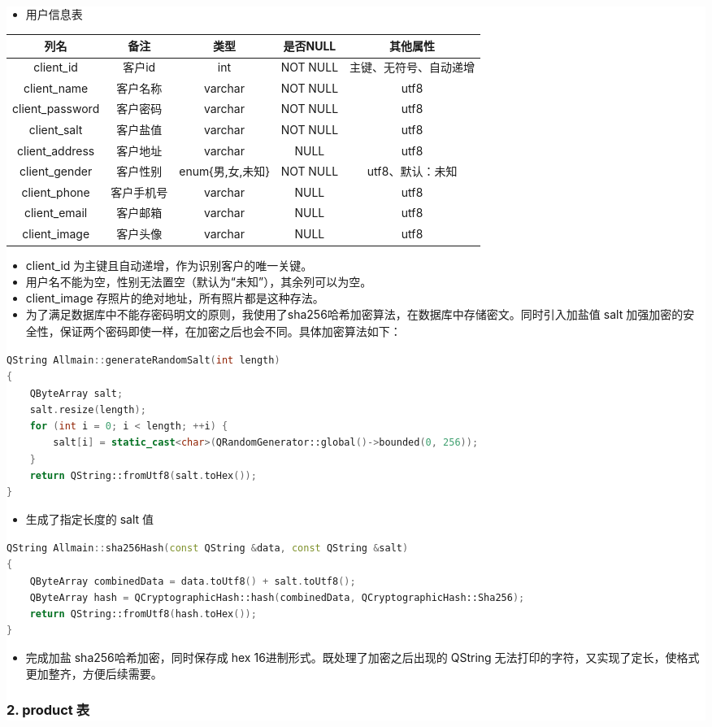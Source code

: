 - 用户信息表

|      列名       |    备注    |       类型       | 是否NULL |        其他属性        |
| :---------: | :--------: | :---------: | :---------: | :-----------------------: |
|    client_id    |   客户id   |       int        | NOT NULL | 主键、无符号、自动递增 |
|   client_name   |  客户名称  |   varchar   | NOT NULL |          utf8          |
| client_password |  客户密码  |   varchar   | NOT NULL |          utf8          |
|   client_salt   |  客户盐值  |   varchar   | NOT NULL |          utf8          |
| client_address  |  客户地址  |   varchar   |   NULL   |          utf8          |
|  client_gender  |  客户性别  | enum{男,女,未知} | NOT NULL |    utf8、默认：未知    |
|  client_phone   | 客户手机号 |   varchar   |   NULL   |          utf8          |
|  client_email   |  客户邮箱  |   varchar   |   NULL   |          utf8          |
| client_image | 客户头像 | varchar | NULL | utf8 |

- client_id 为主键且自动递增，作为识别客户的唯一关键。
- 用户名不能为空，性别无法置空（默认为“未知”），其余列可以为空。
- client_image 存照片的绝对地址，所有照片都是这种存法。
- 为了满足数据库中不能存密码明文的原则，我使用了sha256哈希加密算法，在数据库中存储密文。同时引入加盐值 salt 加强加密的安全性，保证两个密码即使一样，在加密之后也会不同。具体加密算法如下：

```c++
QString Allmain::generateRandomSalt(int length)
{
    QByteArray salt;
    salt.resize(length);
    for (int i = 0; i < length; ++i) {
        salt[i] = static_cast<char>(QRandomGenerator::global()->bounded(0, 256));
    }
    return QString::fromUtf8(salt.toHex());
}
```

- 生成了指定长度的 salt 值

```c++
QString Allmain::sha256Hash(const QString &data, const QString &salt)
{
    QByteArray combinedData = data.toUtf8() + salt.toUtf8();
    QByteArray hash = QCryptographicHash::hash(combinedData, QCryptographicHash::Sha256);
    return QString::fromUtf8(hash.toHex());
}
```

- 完成加盐 sha256哈希加密，同时保存成 hex 16进制形式。既处理了加密之后出现的 QString 无法打印的字符，又实现了定长，使格式更加整齐，方便后续需要。



### 2. product 表
